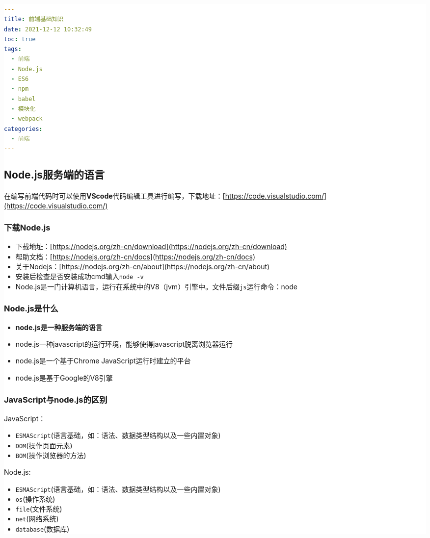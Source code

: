 ```yaml
---
title: 前端基础知识
date: 2021-12-12 10:32:49
toc: true
tags:
  - 前端
  - Node.js
  - ES6
  - npm
  - babel
  - 模块化
  - webpack
categories:
  - 前端
---
```


## Node.js服务端的语言

在编写前端代码时可以使用**VScode**代码编辑工具进行编写，下载地址：[https://code.visualstudio.com/](https://code.visualstudio.com/)

### 下载Node.js

* 下载地址：[https://nodejs.org/zh-cn/download](https://nodejs.org/zh-cn/download)
* 帮助文档：[https://nodejs.org/zh-cn/docs](https://nodejs.org/zh-cn/docs)
* 关于Nodejs：[https://nodejs.org/zh-cn/about](https://nodejs.org/zh-cn/about)
* 安装后检查是否安装成功cmd输入`node -v`
* Node.js是一门计算机语言，运行在系统中的V8（jvm）引擎中。文件后缀`js`运行命令：node



### Node.js是什么

* **node.js是一种服务端的语言**

* node.js一种javascript的运行环境，能够使得javascript脱离浏览器运行

* node.js是一个基于Chrome JavaScript运行时建立的平台

* node.js是基于Google的V8引擎

### JavaScript与node.js的区别

JavaScript：

* `ESMAScript`(语言基础，如：语法、数据类型结构以及一些内置对象)
* `DOM`(操作页面元素)
* `BOM`(操作浏览器的方法)

Node.js:

* `ESMAScript`(语言基础，如：语法、数据类型结构以及一些内置对象)
* `os`(操作系统)
* `file`(文件系统)
* `net`(网络系统)
* `database`(数据库)
